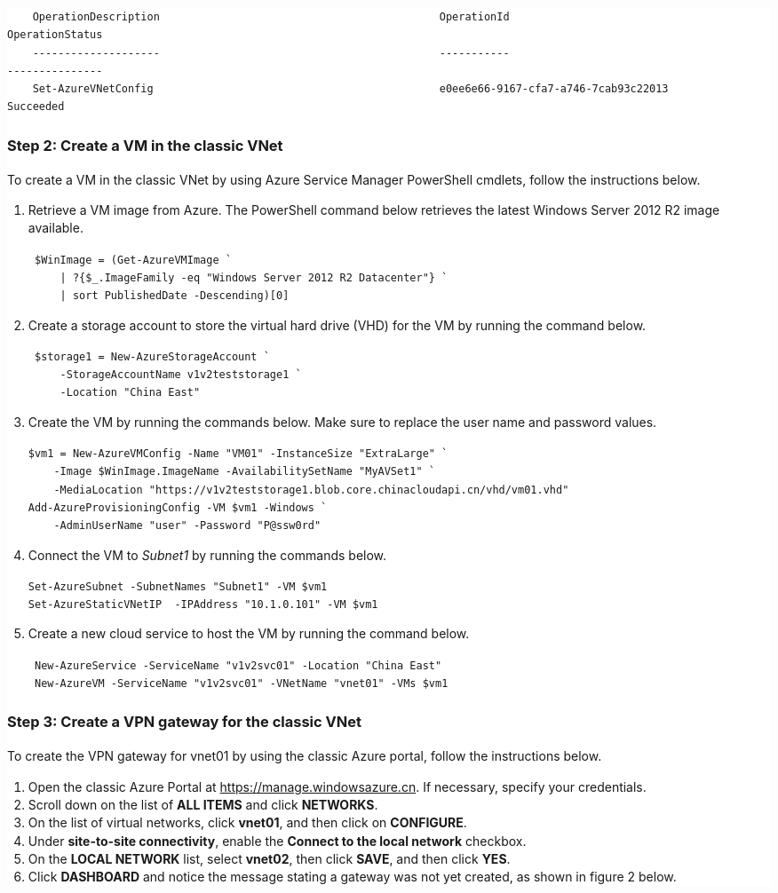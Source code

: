 		OperationDescription                                            OperationId                                                     OperationStatus                                                
		--------------------                                            -----------                                                     ---------------                                                
		Set-AzureVNetConfig                                             e0ee6e66-9167-cfa7-a746-7cab93c22013                            Succeeded 

### Step 2: Create a VM in the classic VNet

To create a VM in the classic VNet by using Azure Service Manager PowerShell cmdlets, follow the instructions below.

1. Retrieve a VM image from Azure. The PowerShell command below retrieves the latest Windows Server 2012 R2 image available.

		$WinImage = (Get-AzureVMImage `
		    | ?{$_.ImageFamily -eq "Windows Server 2012 R2 Datacenter"} `
		    | sort PublishedDate -Descending)[0]		

2. Create a storage account to store the virtual hard drive (VHD) for the VM by running the command below.

		$storage1 = New-AzureStorageAccount `
			-StorageAccountName v1v2teststorage1 `
		    -Location "China East"	

3.  Create the VM by running the commands below. Make sure to replace the user name and password values.

		$vm1 = New-AzureVMConfig -Name "VM01" -InstanceSize "ExtraLarge" `
		    -Image $WinImage.ImageName -AvailabilitySetName "MyAVSet1" `
		    -MediaLocation "https://v1v2teststorage1.blob.core.chinacloudapi.cn/vhd/vm01.vhd"
		Add-AzureProvisioningConfig -VM $vm1 -Windows `
		    -AdminUserName "user" -Password "P@ssw0rd" 

4.  Connect the VM to *Subnet1* by running the commands below.

		Set-AzureSubnet -SubnetNames "Subnet1" -VM $vm1
		Set-AzureStaticVNetIP  -IPAddress "10.1.0.101" -VM $vm1

5. Create a new cloud service to host the VM by running the command below.

		New-AzureService -ServiceName "v1v2svc01" -Location "China East"
 		New-AzureVM -ServiceName "v1v2svc01" -VNetName "vnet01" -VMs $vm1

### Step 3: Create a VPN gateway for the classic VNet 

To create the VPN gateway for vnet01 by using the classic Azure portal, follow the instructions below.

1. Open the classic Azure Portal at https://manage.windowsazure.cn. If necessary, specify your credentials.
2. Scroll down on the list of **ALL ITEMS** and click **NETWORKS**.
3. On the list of virtual networks, click **vnet01**, and then click on **CONFIGURE**.
4. Under **site-to-site connectivity**, enable the **Connect to the local network** checkbox.
5. On the **LOCAL NETWORK** list, select **vnet02**, then click **SAVE**, and then click **YES**.
6. Click **DASHBOARD** and notice the message stating a gateway was not yet created, as shown in figure 2 below.
